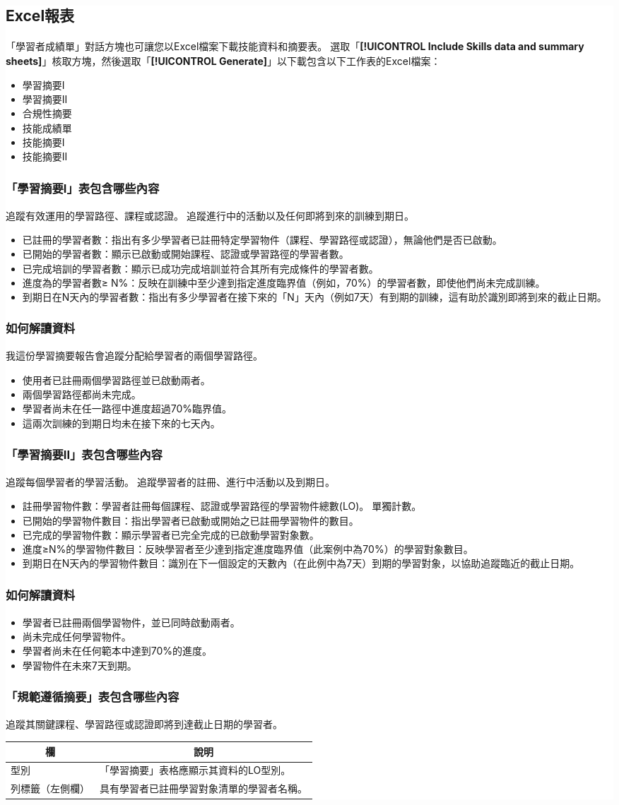 ## Excel報表

「學習者成績單」對話方塊也可讓您以Excel檔案下載技能資料和摘要表。 選取「**[!UICONTROL Include Skills data and summary sheets]**」核取方塊，然後選取「**[!UICONTROL Generate]**」以下載包含以下工作表的Excel檔案：

* 學習摘要I
* 學習摘要II
* 合規性摘要
* 技能成績單
* 技能摘要I
* 技能摘要II

### 「學習摘要I」表包含哪些內容

追蹤有效運用的學習路徑、課程或認證。 追蹤進行中的活動以及任何即將到來的訓練到期日。

* 已註冊的學習者數：指出有多少學習者已註冊特定學習物件（課程、學習路徑或認證），無論他們是否已啟動。
* 已開始的學習者數：顯示已啟動或開始課程、認證或學習路徑的學習者數。
* 已完成培訓的學習者數：顯示已成功完成培訓並符合其所有完成條件的學習者數。
* 進度為的學習者數≥ N%：反映在訓練中至少達到指定進度臨界值（例如，70%）的學習者數，即使他們尚未完成訓練。
* 到期日在N天內的學習者數：指出有多少學習者在接下來的「N」天內（例如7天）有到期的訓練，這有助於識別即將到來的截止日期。

### 如何解讀資料

我這份學習摘要報告會追蹤分配給學習者的兩個學習路徑。

* 使用者已註冊兩個學習路徑並已啟動兩者。
* 兩個學習路徑都尚未完成。
* 學習者尚未在任一路徑中進度超過70%臨界值。
* 這兩次訓練的到期日均未在接下來的七天內。

### 「學習摘要II」表包含哪些內容

追蹤每個學習者的學習活動。 追蹤學習者的註冊、進行中活動以及到期日。

* 註冊學習物件數：學習者註冊每個課程、認證或學習路徑的學習物件總數(LO)。 單獨計數。
* 已開始的學習物件數目：指出學習者已啟動或開始之已註冊學習物件的數目。
* 已完成的學習物件數：顯示學習者已完全完成的已啟動學習對象數。
* 進度≥N%的學習物件數目：反映學習者至少達到指定進度臨界值（此案例中為70%）的學習對象數目。
* 到期日在N天內的學習物件數目：識別在下一個設定的天數內（在此例中為7天）到期的學習對象，以協助追蹤臨近的截止日期。

### 如何解讀資料

* 學習者已註冊兩個學習物件，並已同時啟動兩者。
* 尚未完成任何學習物件。
* 學習者尚未在任何範本中達到70%的進度。
* 學習物件在未來7天到期。

### 「規範遵循摘要」表包含哪些內容

追蹤其關鍵課程、學習路徑或認證即將到達截止日期的學習者。

| 欄 | 說明 |
|---|---|
| 型別 | 「學習摘要」表格應顯示其資料的LO型別。 |
| 列標籤（左側欄） | 具有學習者已註冊學習對象清單的學習者名稱。 |
